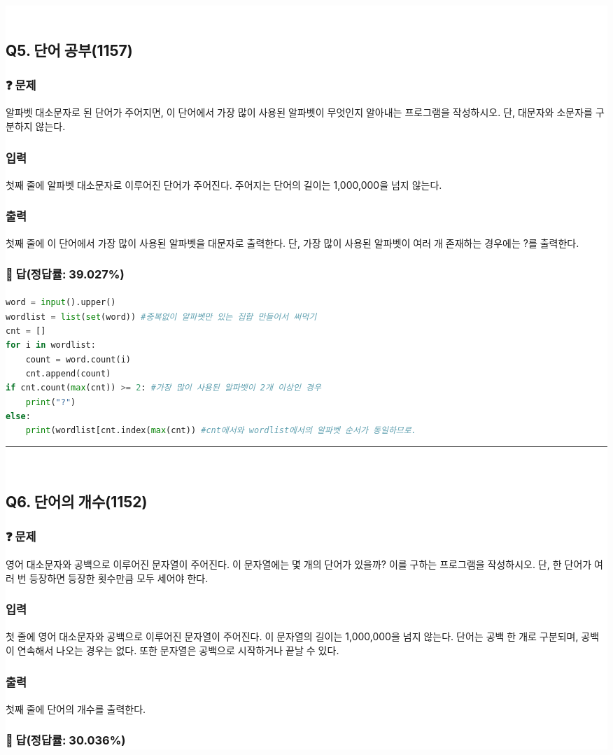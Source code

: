 
<br>

## Q5. 단어 공부(1157)

### ❓ 문제

알파벳 대소문자로 된 단어가 주어지면, 이 단어에서 가장 많이 사용된 알파벳이 무엇인지 알아내는 프로그램을 작성하시오. 단, 대문자와 소문자를 구분하지 않는다.

### 입력

첫째 줄에 알파벳 대소문자로 이루어진 단어가 주어진다. 주어지는 단어의 길이는 1,000,000을 넘지 않는다.

### 출력

첫째 줄에 이 단어에서 가장 많이 사용된 알파벳을 대문자로 출력한다. 단, 가장 많이 사용된 알파벳이 여러 개 존재하는 경우에는 ?를 출력한다.

### 💯 답(정답률: 39.027%)

```python
word = input().upper()
wordlist = list(set(word)) #중복없이 알파벳만 있는 집합 만들어서 써먹기
cnt = []
for i in wordlist:
    count = word.count(i)
    cnt.append(count)
if cnt.count(max(cnt)) >= 2: #가장 많이 사용된 알파벳이 2개 이상인 경우
    print("?")
else:
    print(wordlist[cnt.index(max(cnt)) #cnt에서와 wordlist에서의 알파벳 순서가 동일하므로.
```

---

<br>

## Q6. 단어의 개수(1152)

### ❓ 문제

영어 대소문자와 공백으로 이루어진 문자열이 주어진다. 이 문자열에는 몇 개의 단어가 있을까? 이를 구하는 프로그램을 작성하시오. 단, 한 단어가 여러 번 등장하면 등장한 횟수만큼 모두 세어야 한다.

### 입력

첫 줄에 영어 대소문자와 공백으로 이루어진 문자열이 주어진다. 이 문자열의 길이는 1,000,000을 넘지 않는다. 단어는 공백 한 개로 구분되며, 공백이 연속해서 나오는 경우는 없다. 또한 문자열은 공백으로 시작하거나 끝날 수 있다.

### 출력

첫째 줄에 단어의 개수를 출력한다.

### 💯 답(정답률: 30.036%)
